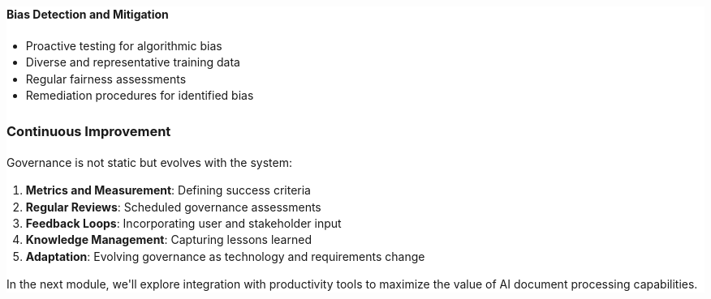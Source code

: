 #### Bias Detection and Mitigation
- Proactive testing for algorithmic bias
- Diverse and representative training data
- Regular fairness assessments
- Remediation procedures for identified bias

### Continuous Improvement

Governance is not static but evolves with the system:

1. **Metrics and Measurement**: Defining success criteria
2. **Regular Reviews**: Scheduled governance assessments
3. **Feedback Loops**: Incorporating user and stakeholder input
4. **Knowledge Management**: Capturing lessons learned
5. **Adaptation**: Evolving governance as technology and requirements change

In the next module, we'll explore integration with productivity tools to maximize the value of AI document processing capabilities.
